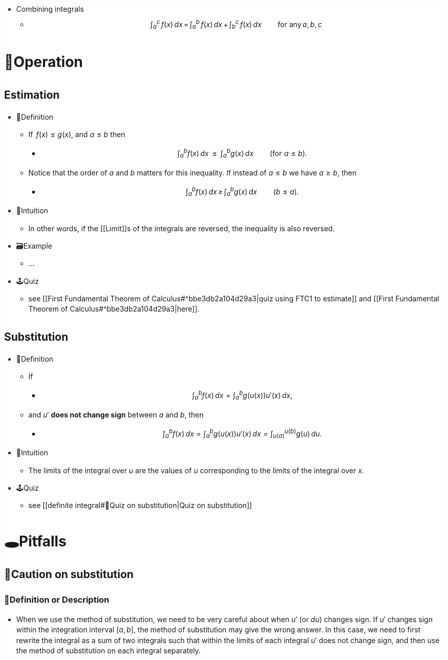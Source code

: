 - Combining integrals
    - $$
      \int _{a}^{c} \, f(x) \, dx\, =\, \int _{a}^{b} \, f(x) \, dx\, +\, \int _{b}^{c} \, f(x) \, dx\qquad \text{for any}\,  a,b,c
      $$
    
# 💫Operation
## Estimation
- 📝Definition
    - If $\, f(x)\leq g(x)$, and $a\leq b$ then
        - $$
          \displaystyle \int _{a}^{b} f(x)\,  dx\, \,  \, \leq \, \, \,  \int _{a}^{b} g(x)\,  dx \qquad (\text{for}\, \,  a\leq b).
          $$
        
    - Notice that the order of $a$ and $b$ matters for this inequality. If instead of $a\leq b$ we have $a\geq b$, then
        - $$
          \displaystyle \int _{a}^{b} f(x)\,  dx\,  \geq \,  \int _{a}^{b} g(x)\,  dx \qquad (b\leq a).
          $$
        
- 🧠Intuition
    - In other words, if the [[Limit]]s of the integrals are reversed, the inequality is also reversed.
    
- 🗃Example
    - ...
    
- 🕹Quiz
    - see [[First Fundamental Theorem of Calculus#^bbe3db2a104d29a3|quiz using FTC1 to estimate]] and [[First Fundamental Theorem of Calculus#^bbe3db2a104d29a3|here]].
    
## Substitution
- 📝Definition
    - If
        - $$
          \displaystyle \int _{a}^{b} f(x)\,  dx = \int _{a}^{b} g(u(x)) u'(x) \, dx,
          $$
        
    - and $u'$ **does not change sign** between $a$ and $b$, then
        - $$
          \displaystyle \int _{a}^{b} f(x)\,  dx = \int _{a}^{b} g(u(x)) u'(x) \, dx = \int _{u(a)}^{u(b)} g(u) \, du.
          $$
        
- 🧠Intuition
    - The limits of the integral over $u$ are the values of $u$ corresponding to the limits of the integral over $x$.
    
- 🕹Quiz
    - see [[definite integral#📌Quiz on substitution|Quiz on substitution]]
    
# 🕳Pitfalls
## 📌Caution on substitution
### 📝Definition or Description
- When we use the method of substitution, we need to be very careful about when $u'$ (or $du$) changes sign. If $u'$ changes sign within the integration interval $[a,b]$, the method of substitution may give the wrong answer. In this case, we need to first rewrite the integral as a sum of two integrals such that within the limits of each integral $u'$ does not change sign, and then use the method of substitution on each integral separately.

